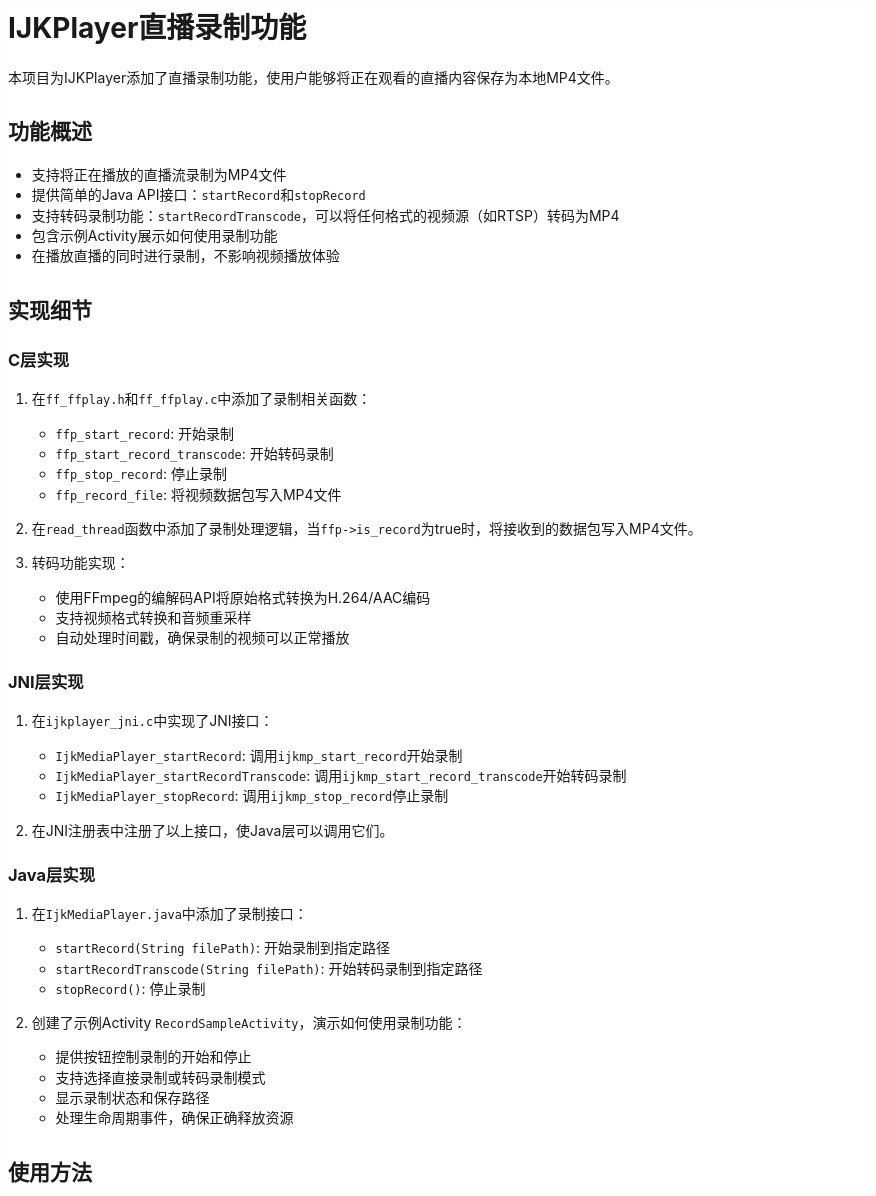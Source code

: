 # IJKPlayer直播录制功能

本项目为IJKPlayer添加了直播录制功能，使用户能够将正在观看的直播内容保存为本地MP4文件。

## 功能概述

- 支持将正在播放的直播流录制为MP4文件
- 提供简单的Java API接口：`startRecord`和`stopRecord`
- 支持转码录制功能：`startRecordTranscode`，可以将任何格式的视频源（如RTSP）转码为MP4
- 包含示例Activity展示如何使用录制功能
- 在播放直播的同时进行录制，不影响视频播放体验

## 实现细节

### C层实现

1. 在`ff_ffplay.h`和`ff_ffplay.c`中添加了录制相关函数：
   - `ffp_start_record`: 开始录制
   - `ffp_start_record_transcode`: 开始转码录制
   - `ffp_stop_record`: 停止录制
   - `ffp_record_file`: 将视频数据包写入MP4文件

2. 在`read_thread`函数中添加了录制处理逻辑，当`ffp->is_record`为true时，将接收到的数据包写入MP4文件。

3. 转码功能实现：
   - 使用FFmpeg的编解码API将原始格式转换为H.264/AAC编码
   - 支持视频格式转换和音频重采样
   - 自动处理时间戳，确保录制的视频可以正常播放

### JNI层实现

1. 在`ijkplayer_jni.c`中实现了JNI接口：
   - `IjkMediaPlayer_startRecord`: 调用`ijkmp_start_record`开始录制
   - `IjkMediaPlayer_startRecordTranscode`: 调用`ijkmp_start_record_transcode`开始转码录制
   - `IjkMediaPlayer_stopRecord`: 调用`ijkmp_stop_record`停止录制

2. 在JNI注册表中注册了以上接口，使Java层可以调用它们。

### Java层实现

1. 在`IjkMediaPlayer.java`中添加了录制接口：
   - `startRecord(String filePath)`: 开始录制到指定路径
   - `startRecordTranscode(String filePath)`: 开始转码录制到指定路径
   - `stopRecord()`: 停止录制

2. 创建了示例Activity `RecordSampleActivity`，演示如何使用录制功能：
   - 提供按钮控制录制的开始和停止
   - 支持选择直接录制或转码录制模式
   - 显示录制状态和保存路径
   - 处理生命周期事件，确保正确释放资源

## 使用方法
